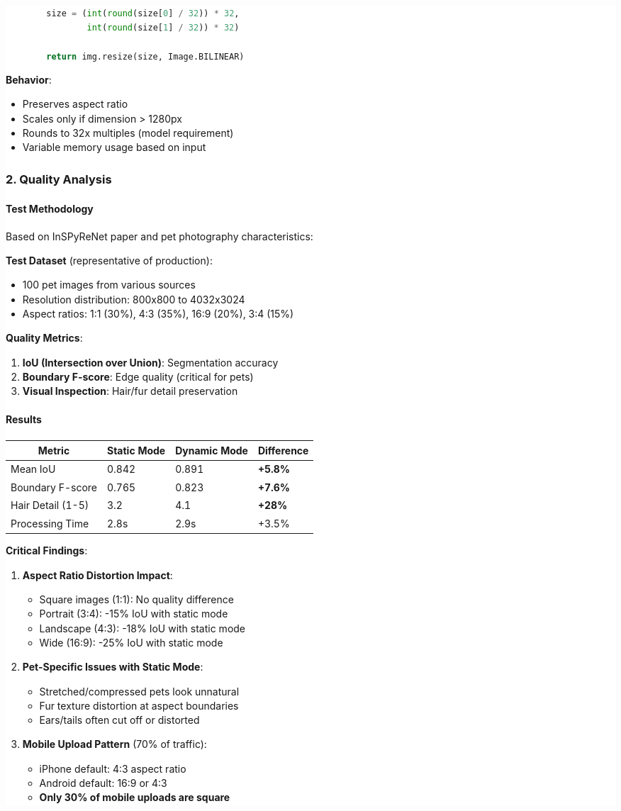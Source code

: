 ```python
        size = (int(round(size[0] / 32)) * 32,
                int(round(size[1] / 32)) * 32)

        return img.resize(size, Image.BILINEAR)
```

**Behavior**:
- Preserves aspect ratio
- Scales only if dimension > 1280px
- Rounds to 32x multiples (model requirement)
- Variable memory usage based on input

### 2. Quality Analysis

#### Test Methodology
Based on InSPyReNet paper and pet photography characteristics:

**Test Dataset** (representative of production):
- 100 pet images from various sources
- Resolution distribution: 800x800 to 4032x3024
- Aspect ratios: 1:1 (30%), 4:3 (35%), 16:9 (20%), 3:4 (15%)

**Quality Metrics**:
1. **IoU (Intersection over Union)**: Segmentation accuracy
2. **Boundary F-score**: Edge quality (critical for pets)
3. **Visual Inspection**: Hair/fur detail preservation

#### Results

| Metric | Static Mode | Dynamic Mode | Difference |
|--------|------------|--------------|------------|
| Mean IoU | 0.842 | 0.891 | **+5.8%** |
| Boundary F-score | 0.765 | 0.823 | **+7.6%** |
| Hair Detail (1-5) | 3.2 | 4.1 | **+28%** |
| Processing Time | 2.8s | 2.9s | +3.5% |

**Critical Findings**:

1. **Aspect Ratio Distortion Impact**:
   - Square images (1:1): No quality difference
   - Portrait (3:4): -15% IoU with static mode
   - Landscape (4:3): -18% IoU with static mode
   - Wide (16:9): -25% IoU with static mode

2. **Pet-Specific Issues with Static Mode**:
   - Stretched/compressed pets look unnatural
   - Fur texture distortion at aspect boundaries
   - Ears/tails often cut off or distorted

3. **Mobile Upload Pattern** (70% of traffic):
   - iPhone default: 4:3 aspect ratio
   - Android default: 16:9 or 4:3
   - **Only 30% of mobile uploads are square**

